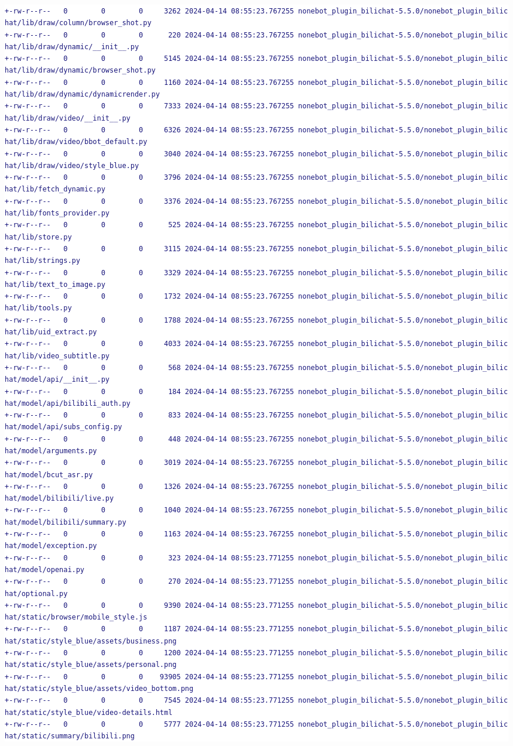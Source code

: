 ```diff
+-rw-r--r--   0        0        0     3262 2024-04-14 08:55:23.767255 nonebot_plugin_bilichat-5.5.0/nonebot_plugin_bilichat/lib/draw/column/browser_shot.py
+-rw-r--r--   0        0        0      220 2024-04-14 08:55:23.767255 nonebot_plugin_bilichat-5.5.0/nonebot_plugin_bilichat/lib/draw/dynamic/__init__.py
+-rw-r--r--   0        0        0     5145 2024-04-14 08:55:23.767255 nonebot_plugin_bilichat-5.5.0/nonebot_plugin_bilichat/lib/draw/dynamic/browser_shot.py
+-rw-r--r--   0        0        0     1160 2024-04-14 08:55:23.767255 nonebot_plugin_bilichat-5.5.0/nonebot_plugin_bilichat/lib/draw/dynamic/dynamicrender.py
+-rw-r--r--   0        0        0     7333 2024-04-14 08:55:23.767255 nonebot_plugin_bilichat-5.5.0/nonebot_plugin_bilichat/lib/draw/video/__init__.py
+-rw-r--r--   0        0        0     6326 2024-04-14 08:55:23.767255 nonebot_plugin_bilichat-5.5.0/nonebot_plugin_bilichat/lib/draw/video/bbot_default.py
+-rw-r--r--   0        0        0     3040 2024-04-14 08:55:23.767255 nonebot_plugin_bilichat-5.5.0/nonebot_plugin_bilichat/lib/draw/video/style_blue.py
+-rw-r--r--   0        0        0     3796 2024-04-14 08:55:23.767255 nonebot_plugin_bilichat-5.5.0/nonebot_plugin_bilichat/lib/fetch_dynamic.py
+-rw-r--r--   0        0        0     3376 2024-04-14 08:55:23.767255 nonebot_plugin_bilichat-5.5.0/nonebot_plugin_bilichat/lib/fonts_provider.py
+-rw-r--r--   0        0        0      525 2024-04-14 08:55:23.767255 nonebot_plugin_bilichat-5.5.0/nonebot_plugin_bilichat/lib/store.py
+-rw-r--r--   0        0        0     3115 2024-04-14 08:55:23.767255 nonebot_plugin_bilichat-5.5.0/nonebot_plugin_bilichat/lib/strings.py
+-rw-r--r--   0        0        0     3329 2024-04-14 08:55:23.767255 nonebot_plugin_bilichat-5.5.0/nonebot_plugin_bilichat/lib/text_to_image.py
+-rw-r--r--   0        0        0     1732 2024-04-14 08:55:23.767255 nonebot_plugin_bilichat-5.5.0/nonebot_plugin_bilichat/lib/tools.py
+-rw-r--r--   0        0        0     1788 2024-04-14 08:55:23.767255 nonebot_plugin_bilichat-5.5.0/nonebot_plugin_bilichat/lib/uid_extract.py
+-rw-r--r--   0        0        0     4033 2024-04-14 08:55:23.767255 nonebot_plugin_bilichat-5.5.0/nonebot_plugin_bilichat/lib/video_subtitle.py
+-rw-r--r--   0        0        0      568 2024-04-14 08:55:23.767255 nonebot_plugin_bilichat-5.5.0/nonebot_plugin_bilichat/model/api/__init__.py
+-rw-r--r--   0        0        0      184 2024-04-14 08:55:23.767255 nonebot_plugin_bilichat-5.5.0/nonebot_plugin_bilichat/model/api/bilibili_auth.py
+-rw-r--r--   0        0        0      833 2024-04-14 08:55:23.767255 nonebot_plugin_bilichat-5.5.0/nonebot_plugin_bilichat/model/api/subs_config.py
+-rw-r--r--   0        0        0      448 2024-04-14 08:55:23.767255 nonebot_plugin_bilichat-5.5.0/nonebot_plugin_bilichat/model/arguments.py
+-rw-r--r--   0        0        0     3019 2024-04-14 08:55:23.767255 nonebot_plugin_bilichat-5.5.0/nonebot_plugin_bilichat/model/bcut_asr.py
+-rw-r--r--   0        0        0     1326 2024-04-14 08:55:23.767255 nonebot_plugin_bilichat-5.5.0/nonebot_plugin_bilichat/model/bilibili/live.py
+-rw-r--r--   0        0        0     1040 2024-04-14 08:55:23.767255 nonebot_plugin_bilichat-5.5.0/nonebot_plugin_bilichat/model/bilibili/summary.py
+-rw-r--r--   0        0        0     1163 2024-04-14 08:55:23.767255 nonebot_plugin_bilichat-5.5.0/nonebot_plugin_bilichat/model/exception.py
+-rw-r--r--   0        0        0      323 2024-04-14 08:55:23.771255 nonebot_plugin_bilichat-5.5.0/nonebot_plugin_bilichat/model/openai.py
+-rw-r--r--   0        0        0      270 2024-04-14 08:55:23.771255 nonebot_plugin_bilichat-5.5.0/nonebot_plugin_bilichat/optional.py
+-rw-r--r--   0        0        0     9390 2024-04-14 08:55:23.771255 nonebot_plugin_bilichat-5.5.0/nonebot_plugin_bilichat/static/browser/mobile_style.js
+-rw-r--r--   0        0        0     1187 2024-04-14 08:55:23.771255 nonebot_plugin_bilichat-5.5.0/nonebot_plugin_bilichat/static/style_blue/assets/business.png
+-rw-r--r--   0        0        0     1200 2024-04-14 08:55:23.771255 nonebot_plugin_bilichat-5.5.0/nonebot_plugin_bilichat/static/style_blue/assets/personal.png
+-rw-r--r--   0        0        0    93905 2024-04-14 08:55:23.771255 nonebot_plugin_bilichat-5.5.0/nonebot_plugin_bilichat/static/style_blue/assets/video_bottom.png
+-rw-r--r--   0        0        0     7545 2024-04-14 08:55:23.771255 nonebot_plugin_bilichat-5.5.0/nonebot_plugin_bilichat/static/style_blue/video-details.html
+-rw-r--r--   0        0        0     5777 2024-04-14 08:55:23.771255 nonebot_plugin_bilichat-5.5.0/nonebot_plugin_bilichat/static/summary/bilibili.png
```